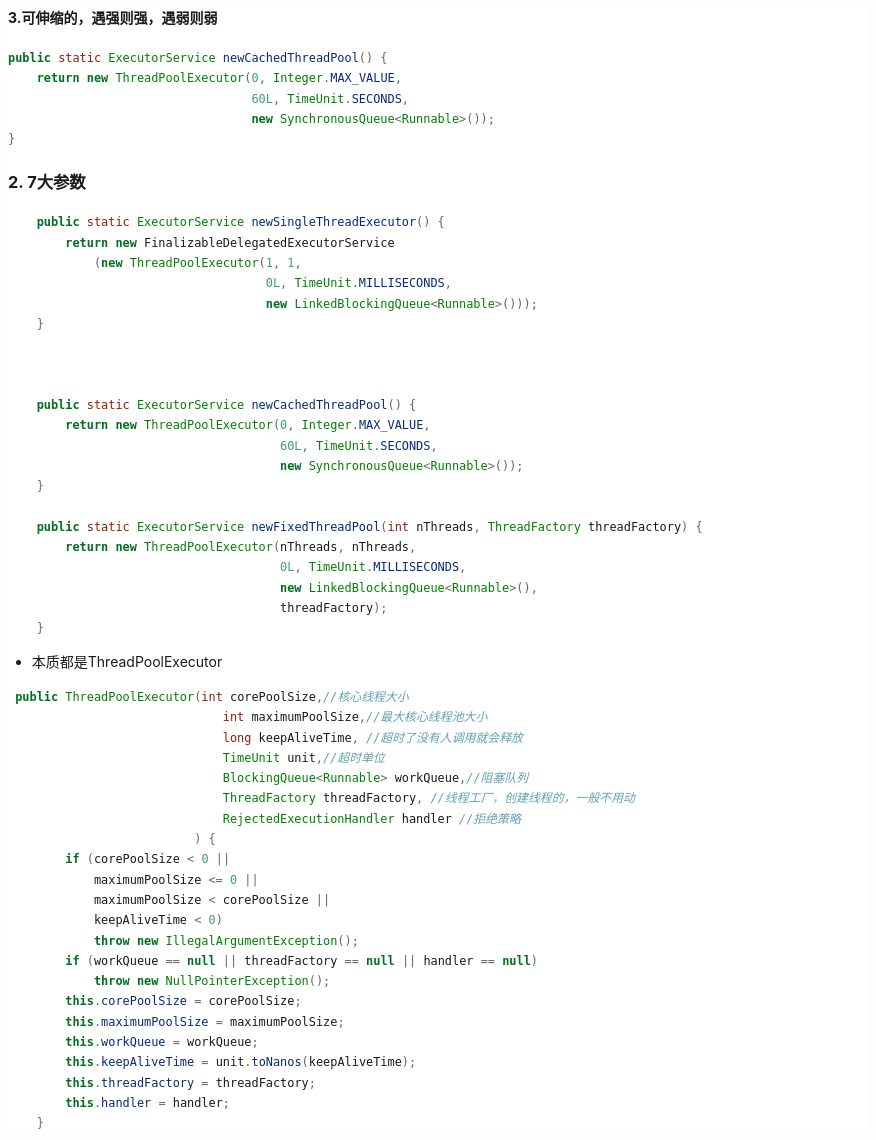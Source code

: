 

#### 3.可伸缩的，遇强则强，遇弱则弱

```java
public static ExecutorService newCachedThreadPool() {
    return new ThreadPoolExecutor(0, Integer.MAX_VALUE,
                                  60L, TimeUnit.SECONDS,
                                  new SynchronousQueue<Runnable>());
}
```





### 2. 7大参数

```java
    public static ExecutorService newSingleThreadExecutor() {
        return new FinalizableDelegatedExecutorService
            (new ThreadPoolExecutor(1, 1,
                                    0L, TimeUnit.MILLISECONDS,
                                    new LinkedBlockingQueue<Runnable>()));
    }



    public static ExecutorService newCachedThreadPool() {
        return new ThreadPoolExecutor(0, Integer.MAX_VALUE,
                                      60L, TimeUnit.SECONDS,
                                      new SynchronousQueue<Runnable>());
    }

    public static ExecutorService newFixedThreadPool(int nThreads, ThreadFactory threadFactory) {
        return new ThreadPoolExecutor(nThreads, nThreads,
                                      0L, TimeUnit.MILLISECONDS,
                                      new LinkedBlockingQueue<Runnable>(),
                                      threadFactory);
    }
```

- 本质都是ThreadPoolExecutor



```java
 public ThreadPoolExecutor(int corePoolSize,//核心线程大小
                              int maximumPoolSize,//最大核心线程池大小
                              long keepAliveTime, //超时了没有人调用就会释放
                              TimeUnit unit,//超时单位
                              BlockingQueue<Runnable> workQueue,//阻塞队列
                              ThreadFactory threadFactory, //线程工厂，创建线程的，一般不用动
                              RejectedExecutionHandler handler //拒绝策略
                          ) {
        if (corePoolSize < 0 ||
            maximumPoolSize <= 0 ||
            maximumPoolSize < corePoolSize ||
            keepAliveTime < 0)
            throw new IllegalArgumentException();
        if (workQueue == null || threadFactory == null || handler == null)
            throw new NullPointerException();
        this.corePoolSize = corePoolSize;
        this.maximumPoolSize = maximumPoolSize;
        this.workQueue = workQueue;
        this.keepAliveTime = unit.toNanos(keepAliveTime);
        this.threadFactory = threadFactory;
        this.handler = handler;
    }
```